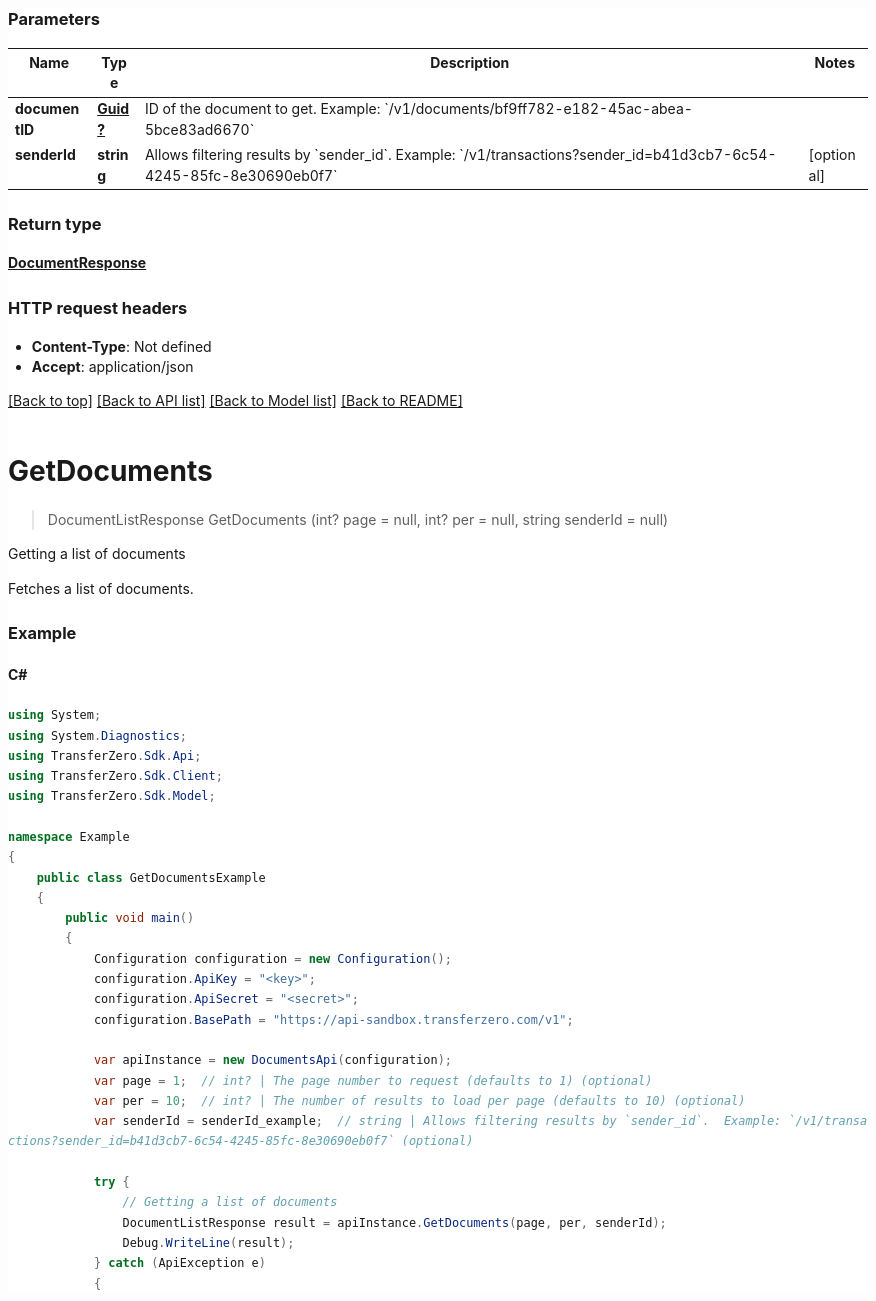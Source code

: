 ### Parameters

Name | Type | Description  | Notes
------------- | ------------- | ------------- | -------------
 **documentID** | [**Guid?**](Guid?.md)| ID of the document to get.  Example: &#x60;/v1/documents/bf9ff782-e182-45ac-abea-5bce83ad6670&#x60; | 
 **senderId** | **string**| Allows filtering results by &#x60;sender_id&#x60;.  Example: &#x60;/v1/transactions?sender_id&#x3D;b41d3cb7-6c54-4245-85fc-8e30690eb0f7&#x60; | [optional] 

### Return type

[**DocumentResponse**](DocumentResponse.md)

### HTTP request headers

 - **Content-Type**: Not defined
 - **Accept**: application/json

[[Back to top]](#) [[Back to API list]](../README.md#documentation-for-api-endpoints) [[Back to Model list]](../README.md#documentation-for-models) [[Back to README]](../README.md)

<a name="getdocuments"></a>
# **GetDocuments**
> DocumentListResponse GetDocuments (int? page = null, int? per = null, string senderId = null)

Getting a list of documents

Fetches a list of documents.

### Example

#### C#

```csharp
using System;
using System.Diagnostics;
using TransferZero.Sdk.Api;
using TransferZero.Sdk.Client;
using TransferZero.Sdk.Model;

namespace Example
{
    public class GetDocumentsExample
    {
        public void main()
        {
            Configuration configuration = new Configuration();
            configuration.ApiKey = "<key>";
            configuration.ApiSecret = "<secret>";
            configuration.BasePath = "https://api-sandbox.transferzero.com/v1";

            var apiInstance = new DocumentsApi(configuration);
            var page = 1;  // int? | The page number to request (defaults to 1) (optional) 
            var per = 10;  // int? | The number of results to load per page (defaults to 10) (optional) 
            var senderId = senderId_example;  // string | Allows filtering results by `sender_id`.  Example: `/v1/transactions?sender_id=b41d3cb7-6c54-4245-85fc-8e30690eb0f7` (optional) 

            try {
                // Getting a list of documents
                DocumentListResponse result = apiInstance.GetDocuments(page, per, senderId);
                Debug.WriteLine(result);
            } catch (ApiException e)
            {
```
